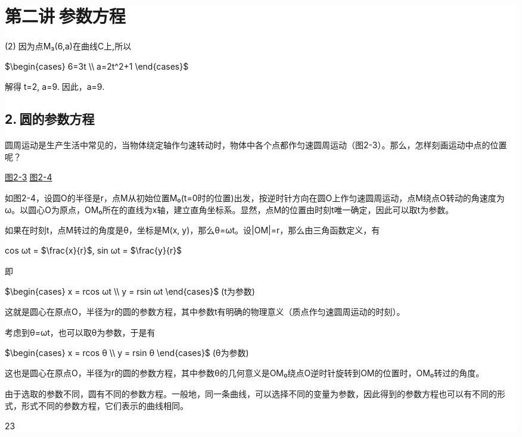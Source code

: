 # 第二讲 参数方程

(2) 因为点M₃(6,a)在曲线C上,所以

$\begin{cases} 6=3t \\ a=2t^2+1 \end{cases}$

解得 t=2, a=9.
因此，a=9.

## 2. 圆的参数方程

圆周运动是生产生活中常见的，当物体绕定轴作匀速转动时，物体中各个点都作匀速圆周运动（图2-3）。那么，怎样刻画运动中点的位置呢？

[图2-3](images/2-3.png) [图2-4](images/2-4.png)

如图2-4，设圆O的半径是r，点M从初始位置M₀(t=0时的位置)出发，按逆时针方向在圆O上作匀速圆周运动，点M绕点O转动的角速度为ω。以圆心O为原点，OM₀所在的直线为x轴，建立直角坐标系。显然，点M的位置由时刻t唯一确定，因此可以取t为参数。

如果在时刻t，点M转过的角度是θ，坐标是M(x, y)，那么θ=ωt。设|OM|=r，那么由三角函数定义，有

cos ωt = $\frac{x}{r}$, sin ωt = $\frac{y}{r}$

即

$\begin{cases} x = rcos ωt \\ y = rsin ωt \end{cases}$ (t为参数)

这就是圆心在原点O，半径为r的圆的参数方程，其中参数t有明确的物理意义（质点作匀速圆周运动的时刻）。

考虑到θ=ωt，也可以取θ为参数，于是有

$\begin{cases} x = rcos θ \\ y = rsin θ \end{cases}$ (θ为参数)

这也是圆心在原点O，半径为r的圆的参数方程，其中参数θ的几何意义是OM₀绕点O逆时针旋转到OM的位置时，OM₀转过的角度。

由于选取的参数不同，圆有不同的参数方程。一般地，同一条曲线，可以选择不同的变量为参数，因此得到的参数方程也可以有不同的形式，形式不同的参数方程，它们表示的曲线相同。


23
